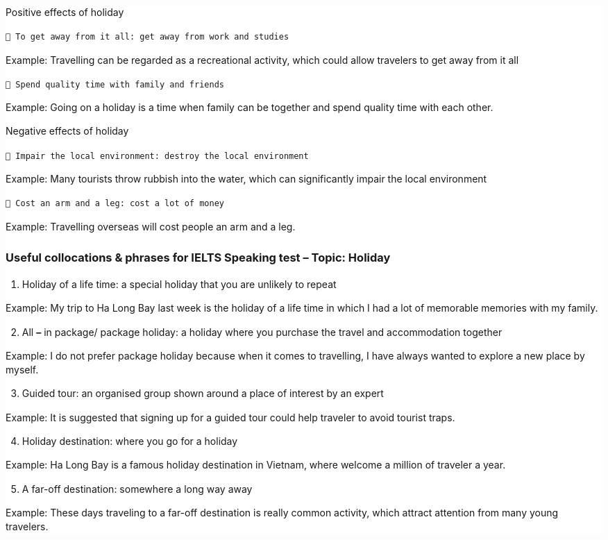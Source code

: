 Positive effects of holiday

```
 To get away from it all: get away from work and studies
```
Example: Travelling can be regarded as a recreational activity, which could allow travelers to get away from
it all

```
 Spend quality time with family and friends
```
Example: Going on a holiday is a time when family can be together and spend quality time with each other.

Negative effects of holiday

```
 Impair the local environment: destroy the local environment
```
Example: Many tourists throw rubbish into the water, which can significantly impair the local environment

```
 Cost an arm and a leg: cost a lot of money
```
Example: Travelling overseas will cost people an arm and a leg.

### Useful collocations & phrases for IELTS Speaking test – Topic: Holiday

1. Holiday of a life time: a special holiday that you are unlikely to repeat

Example: My trip to Ha Long Bay last week is the holiday of a life time in which I had a lot of memorable
memories with my family.

2. All **–** in package/ package holiday: a holiday where you purchase the travel and accommodation
together

Example: I do not prefer package holiday because when it comes to travelling, I have always wanted to
explore a new place by myself.

3. Guided tour: an organised group shown around a place of interest by an expert

Example: It is suggested that signing up for a guided tour could help traveler to avoid tourist traps.


4. Holiday destination: where you go for a holiday

Example: Ha Long Bay is a famous holiday destination in Vietnam, where welcome a million of traveler a
year.

5. A far-off destination: somewhere a long way away

Example: These days traveling to a far-off destination is really common activity, which attract attention from
many young travelers.
